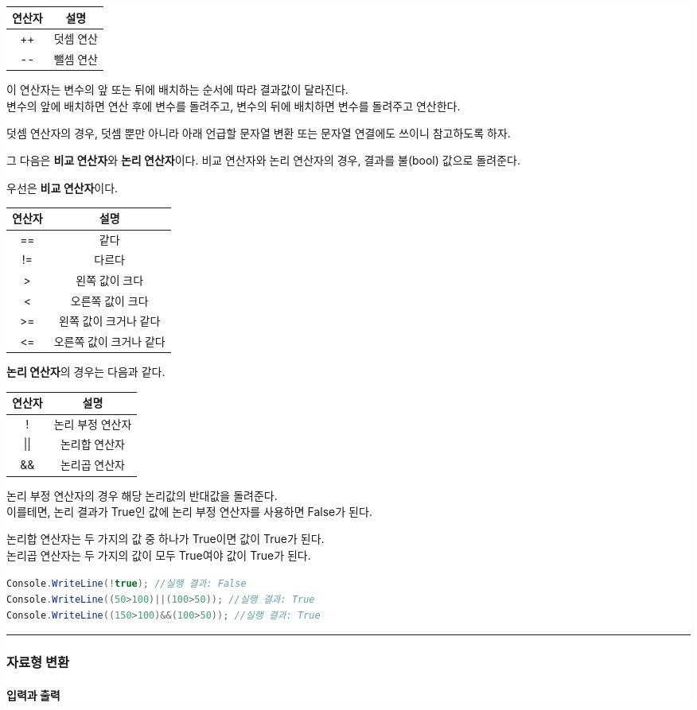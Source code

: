 |연산자|설명|
|:---:|:---:|
|++|덧셈 연산|
|--|뺄셈 연산|

이 연산자는 변수의 앞 또는 뒤에 배치하는 순서에 따라 결과값이 달라진다.<br />
변수의 앞에 배치하면 연산 후에 변수를 돌려주고,
변수의 뒤에 배치하면 변수를 돌려주고 연산한다.

덧셈 연산자의 경우, 덧셈 뿐만 아니라 아래 언급할 문자열 변환 또는 문자열 연결에도 쓰이니 참고하도록 하자.

그 다음은 **비교 연산자**와 **논리 연산자**이다.
비교 연산자와 논리 연산자의 경우, 결과를 불(bool) 값으로 돌려준다.

우선은 **비교 연산자**이다.

|연산자|설명|
|:---:|:---:|
|==|같다|
|!=|다르다|
|>|왼쪽 값이 크다|
|<|오른쪽 값이 크다|
|>=|왼쪽 값이 크거나 같다|
|<=|오른쪽 값이 크거나 같다|

**논리 연산자**의 경우는 다음과 같다.

|연산자|설명|
|:---:|:---:|
|!|논리 부정 연산자|
|&#124;&#124;|논리합 연산자|
|&&|논리곱 연산자|

논리 부정 연산자의 경우 해당 논리값의 반대값을 돌려준다.<br />
이를테면, 논리 결과가 True인 값에 논리 부정 연산자를 사용하면 False가 된다.

논리합 연산자는 두 가지의 값 중 하나가 True이면 값이 True가 된다.<br />
논리곱 연산자는 두 가지의 값이 모두 True여야 값이 True가 된다.

```C#
Console.WriteLine(!true); //실행 결과: False
Console.WriteLine((50>100)||(100>50)); //실행 결과: True
Console.WriteLine((150>100)&&(100>50)); //실행 결과: True
```

---


### 자료형 변환

#### 입력과 출력
